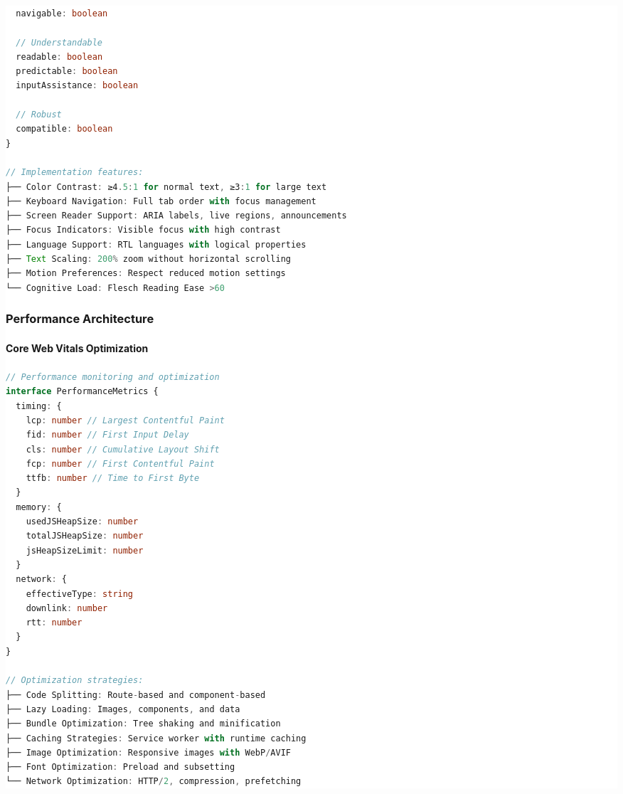 ```typescript
  navigable: boolean

  // Understandable
  readable: boolean
  predictable: boolean
  inputAssistance: boolean

  // Robust
  compatible: boolean
}

// Implementation features:
├── Color Contrast: ≥4.5:1 for normal text, ≥3:1 for large text
├── Keyboard Navigation: Full tab order with focus management
├── Screen Reader Support: ARIA labels, live regions, announcements
├── Focus Indicators: Visible focus with high contrast
├── Language Support: RTL languages with logical properties
├── Text Scaling: 200% zoom without horizontal scrolling
├── Motion Preferences: Respect reduced motion settings
└── Cognitive Load: Flesch Reading Ease >60
```

### Performance Architecture

#### Core Web Vitals Optimization
```typescript
// Performance monitoring and optimization
interface PerformanceMetrics {
  timing: {
    lcp: number // Largest Contentful Paint
    fid: number // First Input Delay
    cls: number // Cumulative Layout Shift
    fcp: number // First Contentful Paint
    ttfb: number // Time to First Byte
  }
  memory: {
    usedJSHeapSize: number
    totalJSHeapSize: number
    jsHeapSizeLimit: number
  }
  network: {
    effectiveType: string
    downlink: number
    rtt: number
  }
}

// Optimization strategies:
├── Code Splitting: Route-based and component-based
├── Lazy Loading: Images, components, and data
├── Bundle Optimization: Tree shaking and minification
├── Caching Strategies: Service worker with runtime caching
├── Image Optimization: Responsive images with WebP/AVIF
├── Font Optimization: Preload and subsetting
└── Network Optimization: HTTP/2, compression, prefetching
```
